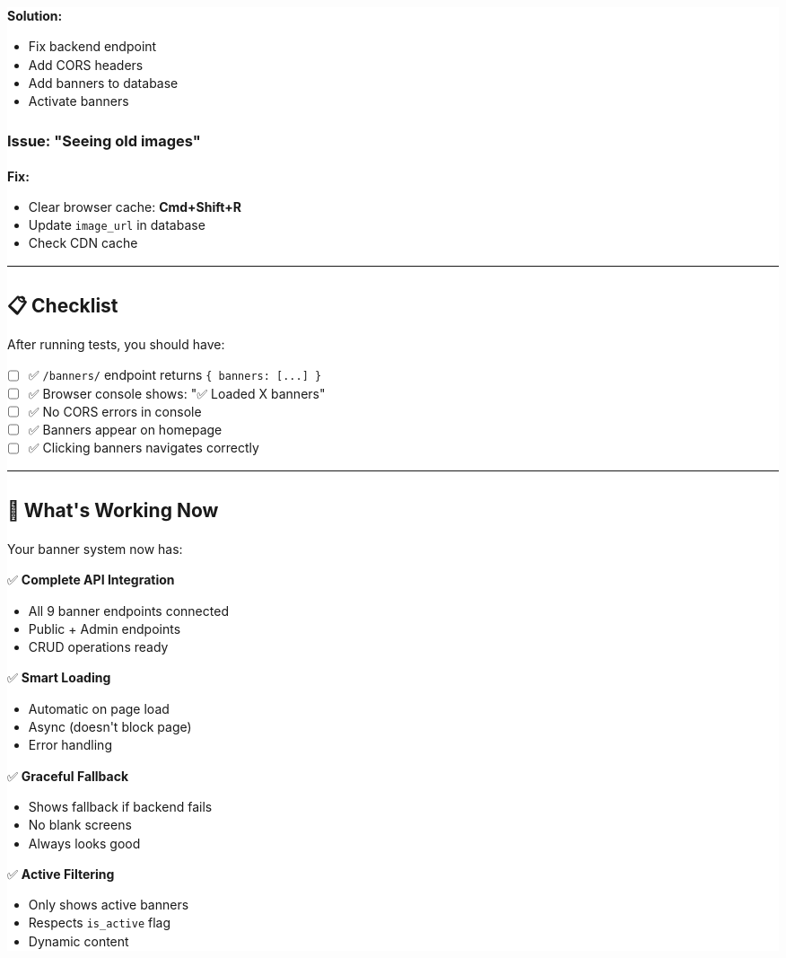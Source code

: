 **Solution:**

- Fix backend endpoint
- Add CORS headers
- Add banners to database
- Activate banners

### Issue: "Seeing old images"

**Fix:**

- Clear browser cache: **Cmd+Shift+R**
- Update `image_url` in database
- Check CDN cache

---

## 📋 Checklist

After running tests, you should have:

- [ ] ✅ `/banners/` endpoint returns `{ banners: [...] }`
- [ ] ✅ Browser console shows: "✅ Loaded X banners"
- [ ] ✅ No CORS errors in console
- [ ] ✅ Banners appear on homepage
- [ ] ✅ Clicking banners navigates correctly

---

## 🎉 What's Working Now

Your banner system now has:

✅ **Complete API Integration**

- All 9 banner endpoints connected
- Public + Admin endpoints
- CRUD operations ready

✅ **Smart Loading**

- Automatic on page load
- Async (doesn't block page)
- Error handling

✅ **Graceful Fallback**

- Shows fallback if backend fails
- No blank screens
- Always looks good

✅ **Active Filtering**

- Only shows active banners
- Respects `is_active` flag
- Dynamic content

